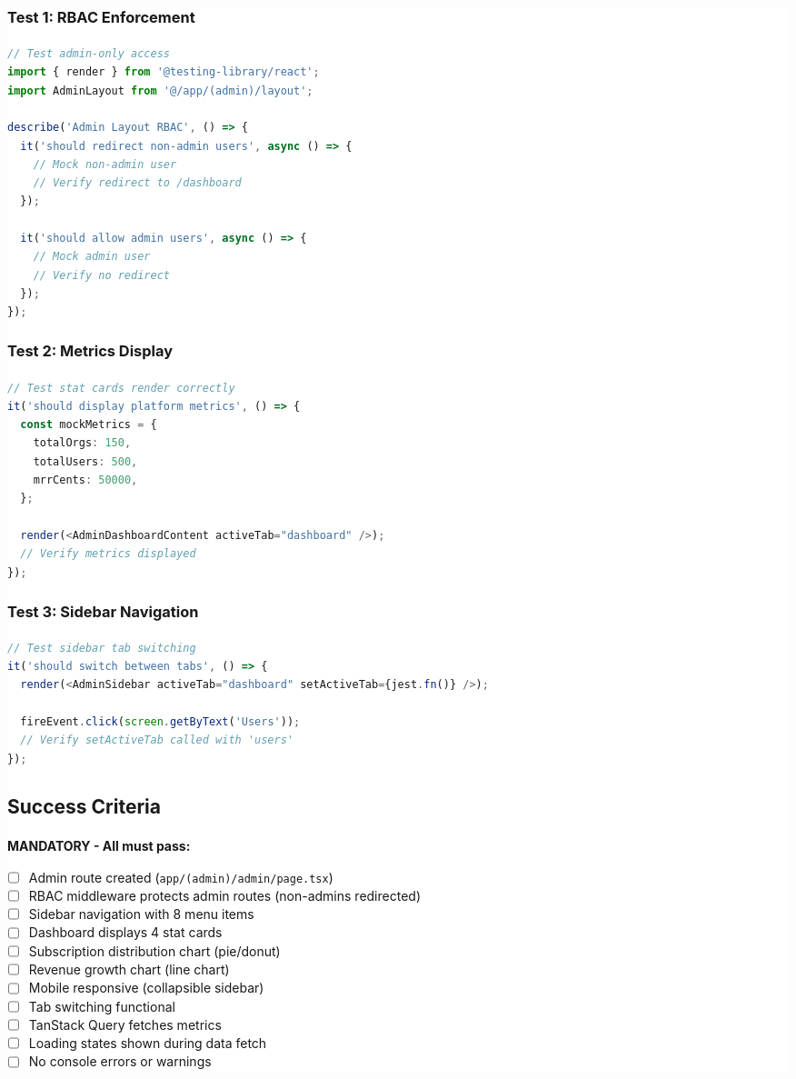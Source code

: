 ### Test 1: RBAC Enforcement
```typescript
// Test admin-only access
import { render } from '@testing-library/react';
import AdminLayout from '@/app/(admin)/layout';

describe('Admin Layout RBAC', () => {
  it('should redirect non-admin users', async () => {
    // Mock non-admin user
    // Verify redirect to /dashboard
  });

  it('should allow admin users', async () => {
    // Mock admin user
    // Verify no redirect
  });
});
```

### Test 2: Metrics Display
```typescript
// Test stat cards render correctly
it('should display platform metrics', () => {
  const mockMetrics = {
    totalOrgs: 150,
    totalUsers: 500,
    mrrCents: 50000,
  };

  render(<AdminDashboardContent activeTab="dashboard" />);
  // Verify metrics displayed
});
```

### Test 3: Sidebar Navigation
```typescript
// Test sidebar tab switching
it('should switch between tabs', () => {
  render(<AdminSidebar activeTab="dashboard" setActiveTab={jest.fn()} />);

  fireEvent.click(screen.getByText('Users'));
  // Verify setActiveTab called with 'users'
});
```

## Success Criteria

**MANDATORY - All must pass:**
- [ ] Admin route created (`app/(admin)/admin/page.tsx`)
- [ ] RBAC middleware protects admin routes (non-admins redirected)
- [ ] Sidebar navigation with 8 menu items
- [ ] Dashboard displays 4 stat cards
- [ ] Subscription distribution chart (pie/donut)
- [ ] Revenue growth chart (line chart)
- [ ] Mobile responsive (collapsible sidebar)
- [ ] Tab switching functional
- [ ] TanStack Query fetches metrics
- [ ] Loading states shown during data fetch
- [ ] No console errors or warnings
